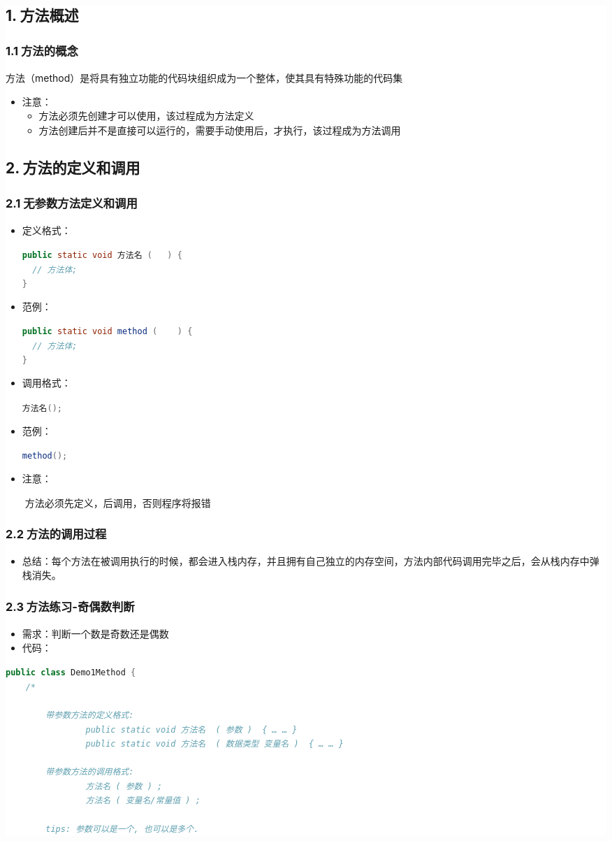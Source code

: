 ## 1. 方法概述

### 1.1 方法的概念

​	方法（method）是将具有独立功能的代码块组织成为一个整体，使其具有特殊功能的代码集

* 注意：
  * 方法必须先创建才可以使用，该过程成为方法定义
  * 方法创建后并不是直接可以运行的，需要手动使用后，才执行，该过程成为方法调用

## 2. 方法的定义和调用

### 2.1 无参数方法定义和调用

* 定义格式：

  ```java
  public static void 方法名 (   ) {
  	// 方法体;
  }
  ```

* 范例：

  ```java
  public static void method (    ) {
  	// 方法体;
  }
  ```

* 调用格式：

  ```java
  方法名();
  ```

* 范例：

  ```java
  method();
  ```

* 注意：

  ​	方法必须先定义，后调用，否则程序将报错

### 2.2 方法的调用过程

* 总结：每个方法在被调用执行的时候，都会进入栈内存，并且拥有自己独立的内存空间，方法内部代码调用完毕之后，会从栈内存中弹栈消失。

  

### 2.3 方法练习-奇偶数判断

* 需求：判断一个数是奇数还是偶数
* 代码：

```java
public class Demo1Method {
    /*

        带参数方法的定义格式:
                public static void 方法名  ( 参数 )  { … … }
                public static void 方法名  ( 数据类型 变量名 )  { … … }

        带参数方法的调用格式:
                方法名 ( 参数 ) ;
                方法名 ( 变量名/常量值 ) ;

        tips: 参数可以是一个, 也可以是多个.
```
